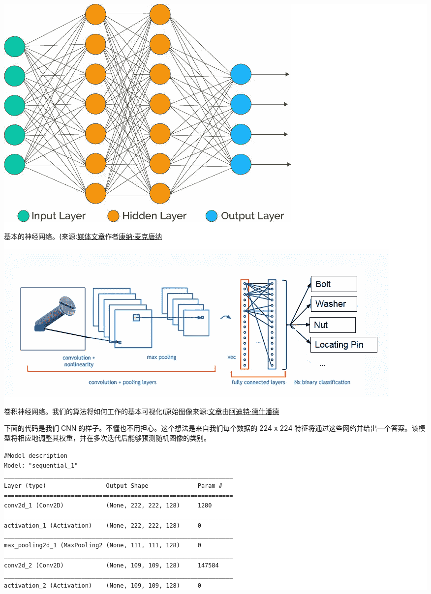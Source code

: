 ![](img/6ce0b8b02331e87453137fe33aea81b7.png)

基本的神经网络。(来源:[媒体文章](/machine-learning-fundamentals-ii-neural-networks-f1e7b2cb3eef)作者[康纳·麦克唐纳](https://towardsdatascience.com/@conrmcdonald)

![](img/f66e8feb6d154e76891a976827dd8719.png)

卷积神经网络。我们的算法将如何工作的基本可视化(原始图像来源:[文章](https://adeshpande3.github.io/A-Beginner%27s-Guide-To-Understanding-Convolutional-Neural-Networks/)由[阿迪特·德什潘德](https://adeshpande3.github.io/adeshpande3.github.io/)

下面的代码是我们 CNN 的样子。不懂也不用担心。这个想法是来自我们每个数据的 224 x 224 特征将通过这些网络并给出一个答案。该模型将相应地调整其权重，并在多次迭代后能够预测随机图像的类别。

```
#Model description
Model: "sequential_1"
_________________________________________________________________
Layer (type)                 Output Shape              Param #   
=================================================================
conv2d_1 (Conv2D)            (None, 222, 222, 128)     1280      
_________________________________________________________________
activation_1 (Activation)    (None, 222, 222, 128)     0         
_________________________________________________________________
max_pooling2d_1 (MaxPooling2 (None, 111, 111, 128)     0         
_________________________________________________________________
conv2d_2 (Conv2D)            (None, 109, 109, 128)     147584    
_________________________________________________________________
activation_2 (Activation)    (None, 109, 109, 128)     0         
```